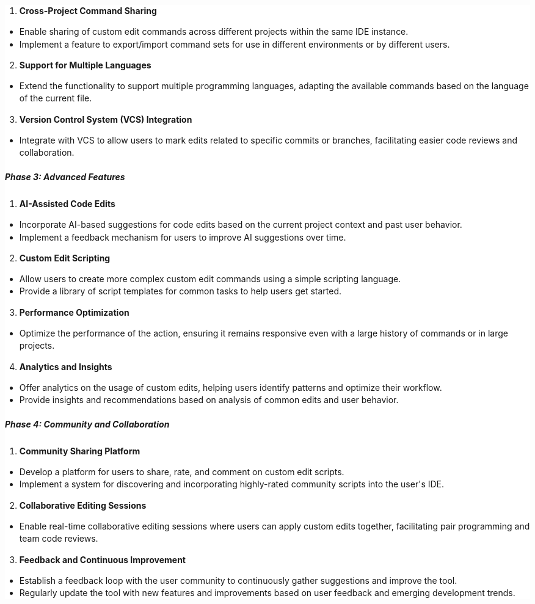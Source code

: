 1. **Cross-Project Command Sharing**

- Enable sharing of custom edit commands across different projects within the same IDE instance.
- Implement a feature to export/import command sets for use in different environments or by different users.

2. **Support for Multiple Languages**

- Extend the functionality to support multiple programming languages, adapting the available commands based on the
  language of the current file.

3. **Version Control System (VCS) Integration**

- Integrate with VCS to allow users to mark edits related to specific commits or branches, facilitating easier code
  reviews and collaboration.

##### Phase 3: Advanced Features

1. **AI-Assisted Code Edits**

- Incorporate AI-based suggestions for code edits based on the current project context and past user behavior.
- Implement a feedback mechanism for users to improve AI suggestions over time.

2. **Custom Edit Scripting**

- Allow users to create more complex custom edit commands using a simple scripting language.
- Provide a library of script templates for common tasks to help users get started.

3. **Performance Optimization**

- Optimize the performance of the action, ensuring it remains responsive even with a large history of commands or in
  large projects.

4. **Analytics and Insights**

- Offer analytics on the usage of custom edits, helping users identify patterns and optimize their workflow.
- Provide insights and recommendations based on analysis of common edits and user behavior.

##### Phase 4: Community and Collaboration

1. **Community Sharing Platform**

- Develop a platform for users to share, rate, and comment on custom edit scripts.
- Implement a system for discovering and incorporating highly-rated community scripts into the user's IDE.

2. **Collaborative Editing Sessions**

- Enable real-time collaborative editing sessions where users can apply custom edits together, facilitating pair
  programming and team code reviews.

3. **Feedback and Continuous Improvement**

- Establish a feedback loop with the user community to continuously gather suggestions and improve the tool.
- Regularly update the tool with new features and improvements based on user feedback and emerging development trends.
